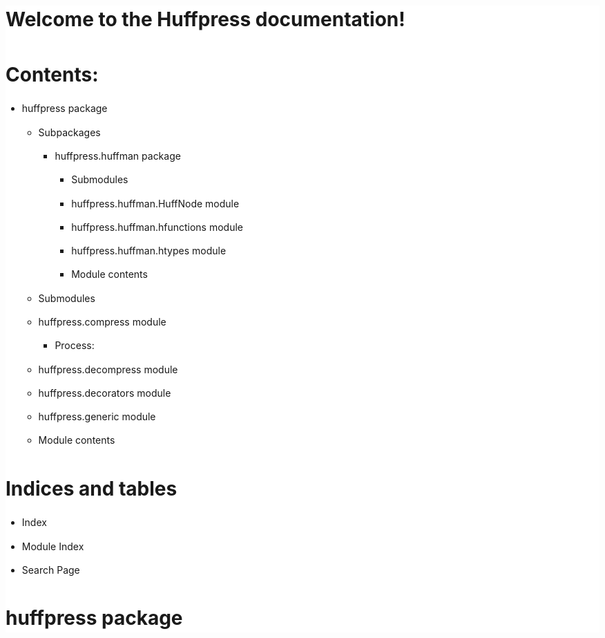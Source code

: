 
# Welcome to the Huffpress documentation!

# Contents:


* huffpress package


    * Subpackages


        * huffpress.huffman package


            * Submodules


            * huffpress.huffman.HuffNode module


            * huffpress.huffman.hfunctions module


            * huffpress.huffman.htypes module


            * Module contents


    * Submodules


    * huffpress.compress module


        * Process:


    * huffpress.decompress module


    * huffpress.decorators module


    * huffpress.generic module


    * Module contents


# Indices and tables


* Index


* Module Index


* Search Page
# huffpress package
